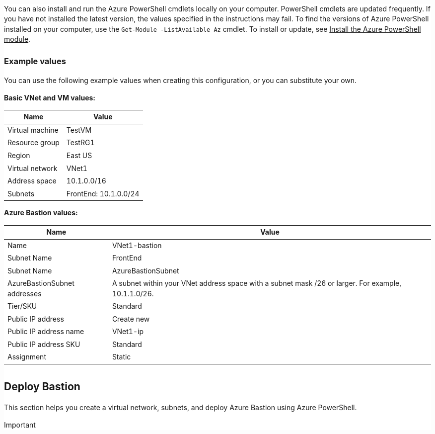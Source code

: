 You can also install and run the Azure PowerShell cmdlets locally on your computer. PowerShell cmdlets are updated frequently. If you have not installed the latest version, the values specified in the instructions may fail. To find the versions of Azure PowerShell installed on your computer, use the `Get-Module -ListAvailable Az` cmdlet. To install or update, see [Install the Azure PowerShell module](/en-us/powershell/azure/install-azure-powershell).

### Example values

You can use the following example values when creating this configuration, or you can substitute your own.

**Basic VNet and VM values:**

| **Name** | **Value** |
| --- | --- |
| Virtual machine | TestVM |
| Resource group | TestRG1 |
| Region | East US |
| Virtual network | VNet1 |
| Address space | 10.1.0.0/16 |
| Subnets | FrontEnd: 10.1.0.0/24 |

**Azure Bastion values:**

| **Name** | **Value** |
| --- | --- |
| Name | VNet1-bastion |
| Subnet Name | FrontEnd |
| Subnet Name | AzureBastionSubnet |
| AzureBastionSubnet addresses | A subnet within your VNet address space with a subnet mask /26 or larger. For example, 10.1.1.0/26. |
| Tier/SKU | Standard |
| Public IP address | Create new |
| Public IP address name | VNet1-ip |
| Public IP address SKU | Standard |
| Assignment | Static |

## Deploy Bastion

This section helps you create a virtual network, subnets, and deploy Azure Bastion using Azure PowerShell.

Important
